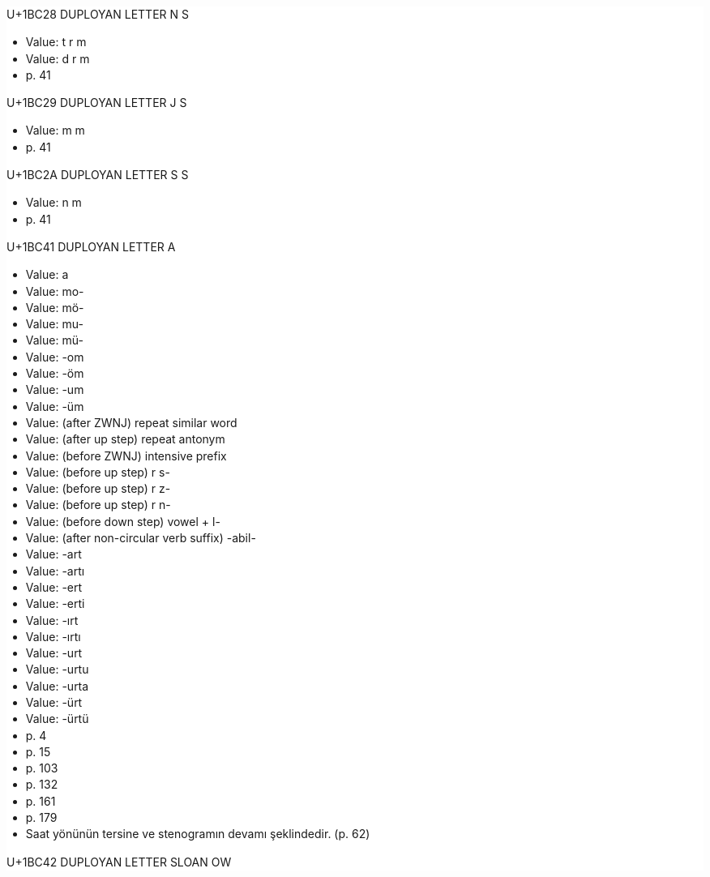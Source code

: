U+1BC28 DUPLOYAN LETTER N S

* Value: t r m
* Value: d r m
* p. 41

U+1BC29 DUPLOYAN LETTER J S

* Value: m m
* p. 41

U+1BC2A DUPLOYAN LETTER S S

* Value: n m
* p. 41

U+1BC41 DUPLOYAN LETTER A

* Value: a
* Value: mo-
* Value: mö-
* Value: mu-
* Value: mü-
* Value: -om
* Value: -öm
* Value: -um
* Value: -üm
* Value: (after ZWNJ) repeat similar word
* Value: (after up step) repeat antonym
* Value: (before ZWNJ) intensive prefix
* Value: (before up step) r s-
* Value: (before up step) r z-
* Value: (before up step) r n-
* Value: (before down step) vowel + l-
* Value: (after non-circular verb suffix) -abil-
* Value: -art
* Value: -artı
* Value: -ert
* Value: -erti
* Value: -ırt
* Value: -ırtı
* Value: -urt
* Value: -urtu
* Value: -urta
* Value: -ürt
* Value: -ürtü
* p. 4
* p. 15
* p. 103
* p. 132
* p. 161
* p. 179
* Saat yönünün tersine ve stenogramın devamı şeklindedir. (p. 62)

U+1BC42 DUPLOYAN LETTER SLOAN OW
